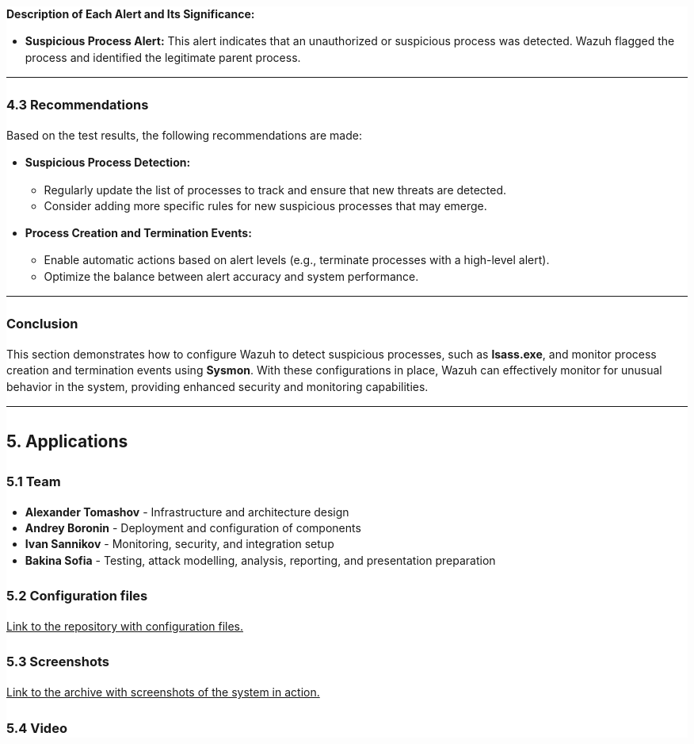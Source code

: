 
**Description of Each Alert and Its Significance:**

* **Suspicious Process Alert:**
  This alert indicates that an unauthorized or suspicious process was detected. Wazuh flagged the process and identified the legitimate parent process.

---

### 4.3 Recommendations

Based on the test results, the following recommendations are made:

* **Suspicious Process Detection:**

  * Regularly update the list of processes to track and ensure that new threats are detected.
  * Consider adding more specific rules for new suspicious processes that may emerge.

* **Process Creation and Termination Events:**

  * Enable automatic actions based on alert levels (e.g., terminate processes with a high-level alert).
  * Optimize the balance between alert accuracy and system performance.

---

### Conclusion

This section demonstrates how to configure Wazuh to detect suspicious processes, such as **lsass.exe**, and monitor process creation and termination events using **Sysmon**. With these configurations in place, Wazuh can effectively monitor for unusual behavior in the system, providing enhanced security and monitoring capabilities.

---

## 5. Applications

### 5.1 Team

* **Alexander Tomashov** - Infrastructure and architecture design
* **Andrey Boronin** - Deployment and configuration of components
* **Ivan Sannikov** - Monitoring, security, and integration setup
* **Bakina Sofia** - Testing, attack modelling, analysis, reporting, and presentation preparation

### 5.2 Configuration files

[Link to the repository with configuration files.](https://github.com/bakinasa/SSD_Wazuh/tree/main)

### 5.3 Screenshots

[Link to the archive with screenshots of the system in action.](https://disk.yandex.ru/client/disk/SSD)

### 5.4 Video
